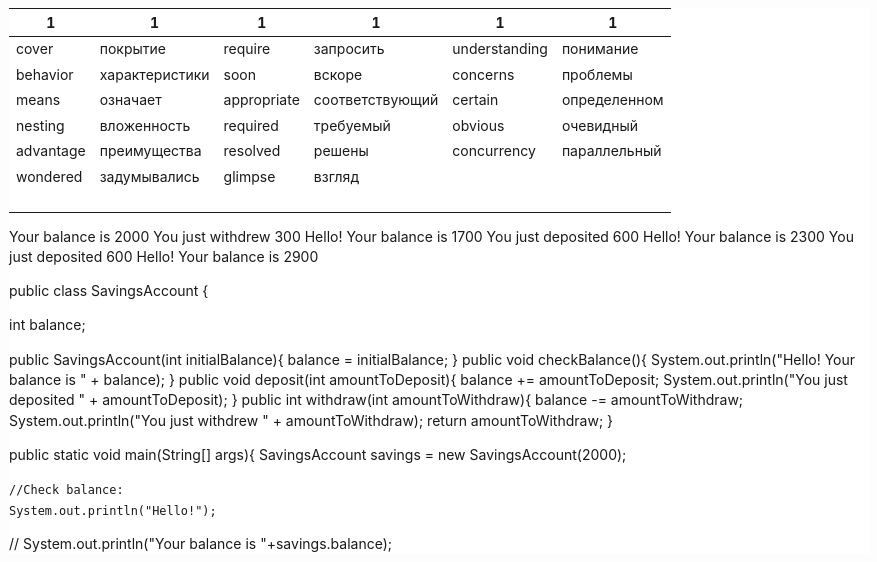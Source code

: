 

 1 | 1 | 1 | 1 | 1 | 1 
 --|---|---|---|---|---
cover   | покрытие  | require  | запросить  | understanding   | понимание  
behavior   | характеристики  | soon  | вскоре  | concerns  | проблемы  
 means   | означает  | appropriate  | соответствующий  | certain  | определенном  
 nesting  | вложенность  | required  | требуемый  | obvious  | очевидный  
 advantage   | преимущества  | resolved  | решены  | concurrency   | параллельный  
 wondered   | задумывались  | glimpse   | взгляд  |   |   
   |   |   |   |   |   
   |   |   |   |   |   
   |   |   |   |   |   
   |   |   |   |   |   
   

Your balance is 2000
You just withdrew 300
Hello!
Your balance is 1700
You just deposited 600
Hello!
Your balance is 2300
You just deposited 600
Hello!
Your balance is 2900

public class SavingsAccount {
  
  int balance;
  
  public SavingsAccount(int initialBalance){
    balance = initialBalance;
  }
  public void checkBalance(){
    System.out.println("Hello! Your balance is " + balance);
  }
  public void deposit(int amountToDeposit){
    balance += amountToDeposit;
    System.out.println("You just deposited " + amountToDeposit);
  }
  public int withdraw(int amountToWithdraw){
    balance -= amountToWithdraw;
    System.out.println("You just withdrew " + amountToWithdraw);
    return amountToWithdraw;
  }
  
  public static void main(String[] args){
    SavingsAccount savings = new SavingsAccount(2000);
    
    //Check balance:
    System.out.println("Hello!");
   // System.out.println("Your balance is "+savings.balance);
    